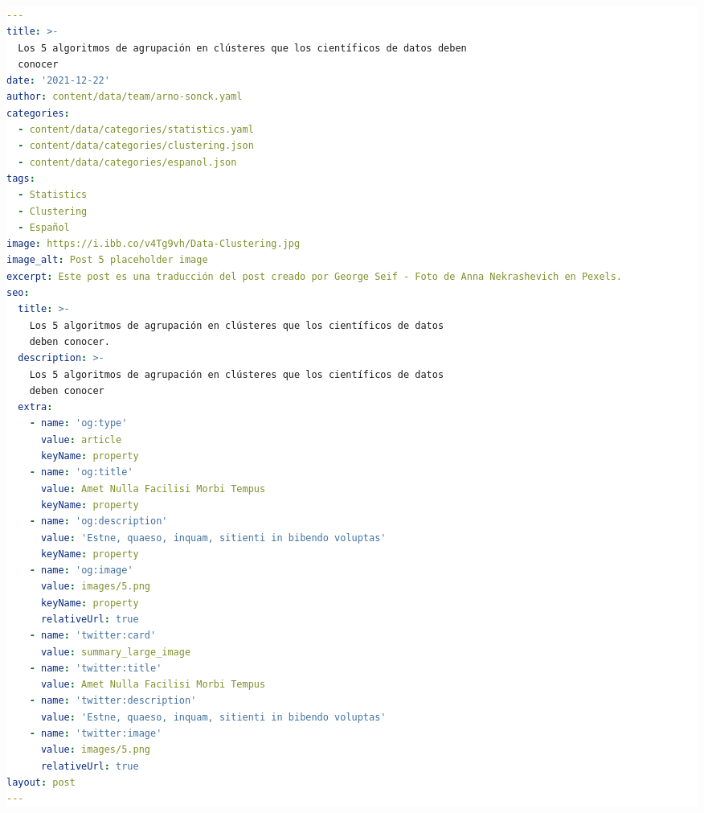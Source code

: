 ```yaml
---
title: >-
  Los 5 algoritmos de agrupación en clústeres que los científicos de datos deben
  conocer
date: '2021-12-22'
author: content/data/team/arno-sonck.yaml
categories:
  - content/data/categories/statistics.yaml
  - content/data/categories/clustering.json
  - content/data/categories/espanol.json
tags:
  - Statistics
  - Clustering
  - Español
image: https://i.ibb.co/v4Tg9vh/Data-Clustering.jpg
image_alt: Post 5 placeholder image
excerpt: Este post es una traducción del post creado por George Seif - Foto de Anna Nekrashevich en Pexels.
seo:
  title: >-
    Los 5 algoritmos de agrupación en clústeres que los científicos de datos
    deben conocer.
  description: >-
    Los 5 algoritmos de agrupación en clústeres que los científicos de datos
    deben conocer
  extra:
    - name: 'og:type'
      value: article
      keyName: property
    - name: 'og:title'
      value: Amet Nulla Facilisi Morbi Tempus
      keyName: property
    - name: 'og:description'
      value: 'Estne, quaeso, inquam, sitienti in bibendo voluptas'
      keyName: property
    - name: 'og:image'
      value: images/5.png
      keyName: property
      relativeUrl: true
    - name: 'twitter:card'
      value: summary_large_image
    - name: 'twitter:title'
      value: Amet Nulla Facilisi Morbi Tempus
    - name: 'twitter:description'
      value: 'Estne, quaeso, inquam, sitienti in bibendo voluptas'
    - name: 'twitter:image'
      value: images/5.png
      relativeUrl: true
layout: post
---
```
